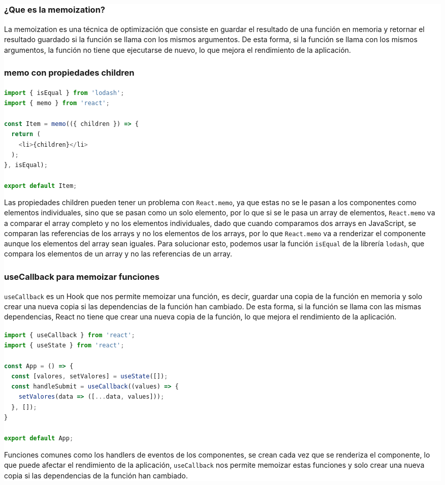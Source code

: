 ### ¿Que es la memoization?

La memoization es una técnica de optimización que consiste en guardar el resultado de una función en memoria y retornar el resultado guardado si la función se llama con los mismos argumentos. De esta forma, si la función se llama con los mismos argumentos, la función no tiene que ejecutarse de nuevo, lo que mejora el rendimiento de la aplicación.

### memo con propiedades children

```js
import { isEqual } from 'lodash';
import { memo } from 'react';

const Item = memo(({ children }) => {
  return (
    <li>{children}</li>
  );
}, isEqual);

export default Item;
```

Las propiedades children pueden tener un problema con `React.memo`, ya que estas no se le pasan a los componentes como elementos individuales, sino que se pasan como un solo elemento, por lo que si se le pasa un array de elementos, `React.memo` va a comparar el array completo y no los elementos individuales, dado que cuando comparamos dos arrays en JavaScript, se comparan las referencias de los arrays y no los elementos de los arrays, por lo que `React.memo` va a renderizar el componente aunque los elementos del array sean iguales. Para solucionar esto, podemos usar la función `isEqual` de la librería `lodash`, que compara los elementos de un array y no las referencias de un array.

### useCallback para memoizar funciones

`useCallback` es un Hook que nos permite memoizar una función, es decir, guardar una copia de la función en memoria y solo crear una nueva copia si las dependencias de la función han cambiado. De esta forma, si la función se llama con las mismas dependencias, React no tiene que crear una nueva copia de la función, lo que mejora el rendimiento de la aplicación.

```js
import { useCallback } from 'react';
import { useState } from 'react';

const App = () => {
  const [valores, setValores] = useState([]);
  const handleSubmit = useCallback((values) => {
    setValores(data => ([...data, values]));
  }, []);
}

export default App;
```

Funciones comunes como los handlers de eventos de los componentes, se crean cada vez que se renderiza el componente, lo que puede afectar el rendimiento de la aplicación, `useCallback` nos permite memoizar estas funciones y solo crear una nueva copia si las dependencias de la función han cambiado.
